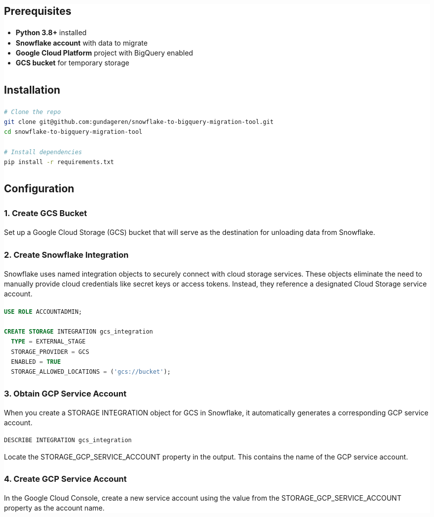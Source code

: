 ## Prerequisites

- **Python 3.8+** installed
- **Snowflake account** with data to migrate
- **Google Cloud Platform** project with BigQuery enabled
- **GCS bucket** for temporary storage

## Installation

```bash
# Clone the repo
git clone git@github.com:gundageren/snowflake-to-bigquery-migration-tool.git
cd snowflake-to-bigquery-migration-tool

# Install dependencies
pip install -r requirements.txt
```

## Configuration

### 1. Create GCS Bucket
Set up a Google Cloud Storage (GCS) bucket that will serve as the destination for unloading data from Snowflake.

### 2. Create Snowflake Integration
Snowflake uses named integration objects to securely connect with cloud storage services. These objects eliminate the need to manually provide cloud credentials like secret keys or access tokens. Instead, they reference a designated Cloud Storage service account.

```sql
USE ROLE ACCOUNTADMIN;

CREATE STORAGE INTEGRATION gcs_integration
  TYPE = EXTERNAL_STAGE
  STORAGE_PROVIDER = GCS
  ENABLED = TRUE
  STORAGE_ALLOWED_LOCATIONS = ('gcs://bucket');
```

### 3. Obtain GCP Service Account
When you create a STORAGE INTEGRATION object for GCS in Snowflake, it automatically generates a corresponding GCP service account.

```sql
DESCRIBE INTEGRATION gcs_integration
```

Locate the STORAGE_GCP_SERVICE_ACCOUNT property in the output. This contains the name of the GCP service account.

### 4. Create GCP Service Account
In the Google Cloud Console, create a new service account using the value from the STORAGE_GCP_SERVICE_ACCOUNT property as the account name.

